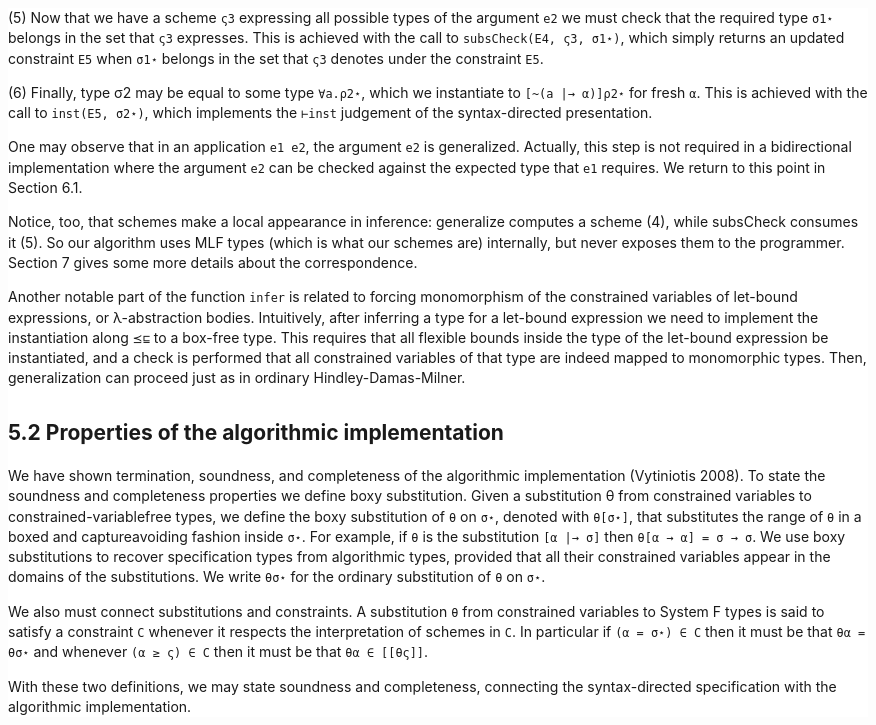   (5) Now that we have a scheme `ς3` expressing all possible types of the argument `e2` we must check that the required type `σ1⋆` belongs in the set that `ς3` expresses.
  This is achieved with the call to `subsCheck(E4, ς3, σ1⋆)`, which simply returns an updated constraint `E5` when `σ1⋆` belongs in the set that `ς3` denotes
  under the constraint `E5`.

  (6) Finally, type σ2 may be equal to some type `∀a.ρ2⋆`, which we instantiate to `[~(a |→ α)]ρ2⋆` for fresh `α`.
  This is achieved with the call to `inst(E5, σ2⋆)`, which implements the `⊢inst` judgement of the syntax-directed presentation.

  One may observe that in an application `e1 e2`, the argument `e2` is generalized.
  Actually, this step is not required in a bidirectional implementation where the argument `e2` can be checked against the expected type that `e1` requires.
  We return to this point in Section 6.1.

  Notice, too, that schemes make a local appearance in inference: generalize computes a scheme (4), while subsCheck consumes it (5).
  So our algorithm uses MLF types (which is what our schemes are) internally, but never exposes them to the programmer.
  Section 7 gives some more details about the correspondence.

  Another notable part of the function `infer` is related to forcing monomorphism of the constrained variables of let-bound expressions, or λ-abstraction bodies.
  Intuitively, after inferring a type for a let-bound expression we need to implement the instantiation along `⪯⊑` to a box-free type.
  This requires that all flexible bounds inside the type of the let-bound expression be instantiated, and a check is performed that all constrained variables of that type are indeed mapped to monomorphic types.
  Then, generalization can proceed just as in ordinary Hindley-Damas-Milner.

## 5.2 Properties of the algorithmic implementation

  We have shown termination, soundness, and completeness of the algorithmic implementation (Vytiniotis 2008).
  To state the soundness and completeness properties we define boxy substitution.
  Given a substitution θ from constrained variables to constrained-variablefree types, we define the boxy substitution of `θ` on `σ⋆`, denoted with `θ[σ⋆]`, that substitutes the range of `θ` in a boxed and captureavoiding fashion inside `σ⋆`.
  For example, if `θ` is the substitution `[α |→ σ]` then `θ[α → α] = σ → σ`.
  We use boxy substitutions to recover specification types from algorithmic types, provided that all their constrained variables appear in the domains of the substitutions.
  We write `θσ⋆` for the ordinary substitution of `θ` on `σ⋆`.

  We also must connect substitutions and constraints.
  A substitution `θ` from constrained variables to System F types is said to satisfy a constraint `C` whenever it respects the interpretation of schemes in
  `C`.
  In particular if `(α = σ⋆) ∈ C` then it must be that `θα = θσ⋆` and whenever `(α ≥ ς) ∈ C` then it must be that `θα ∈ [[θς]]`.

  With these two definitions, we may state soundness and completeness, connecting the syntax-directed specification with the algorithmic
  implementation.

